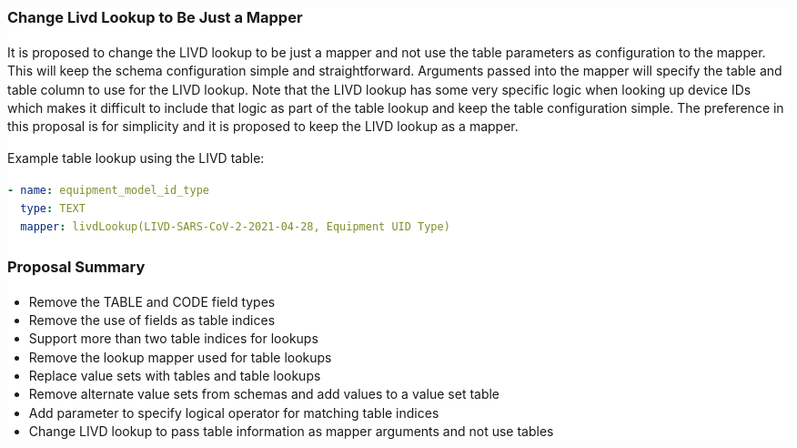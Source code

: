 ### Change Livd Lookup to Be Just a Mapper
It is proposed to change the LIVD lookup to be just a mapper and not use the table parameters as configuration to the mapper.  This will keep the schema configuration simple and straightforward.  Arguments passed into the mapper will specify the table and table column to use for the LIVD lookup. Note that the LIVD lookup has some very specific logic when looking up device IDs which makes it difficult to include that logic as part of the table lookup and keep the table configuration simple.  The preference in this proposal is for simplicity and it is proposed to keep the LIVD lookup as a mapper.

Example table lookup using the LIVD table:
```yaml
- name: equipment_model_id_type
  type: TEXT
  mapper: livdLookup(LIVD-SARS-CoV-2-2021-04-28, Equipment UID Type)
``` 

### Proposal Summary
 - Remove the TABLE and CODE field types
 - Remove the use of fields as table indices
 - Support more than two table indices for lookups
 - Remove the lookup mapper used for table lookups
 - Replace value sets with tables and table lookups
 - Remove alternate value sets from schemas and add values to a value set table
 - Add parameter to specify logical operator for matching table indices
 - Change LIVD lookup to pass table information as mapper arguments and not use tables
